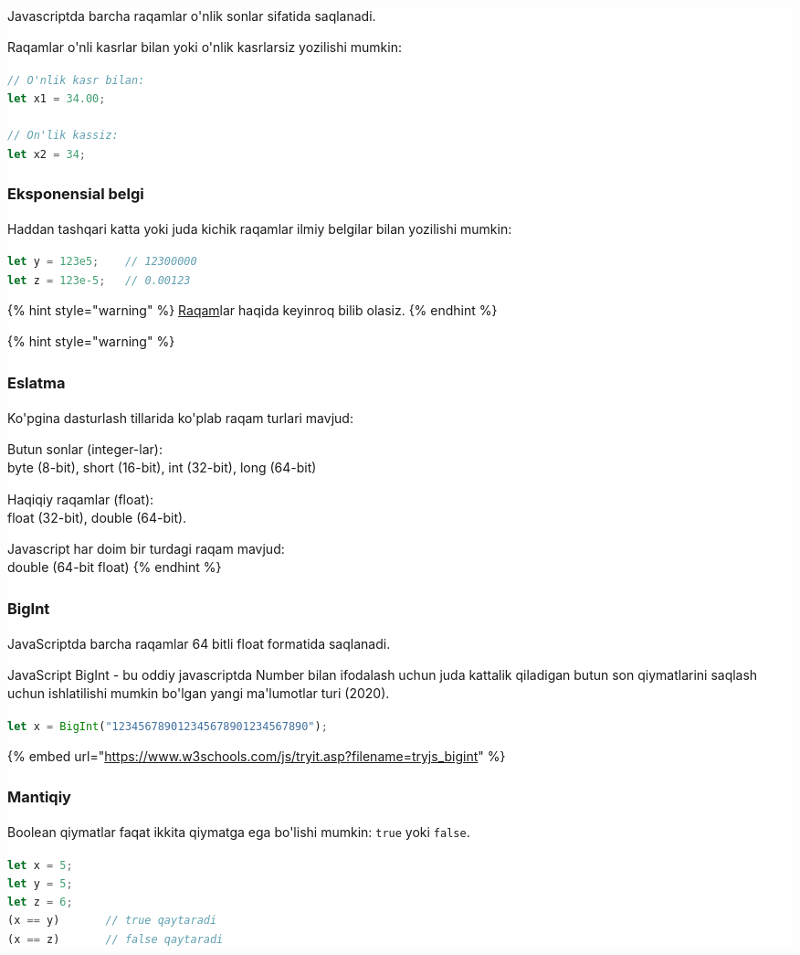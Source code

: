 Javascriptda barcha raqamlar o'nlik sonlar sifatida saqlanadi.

Raqamlar o'nli kasrlar bilan yoki o'nlik kasrlarsiz yozilishi mumkin:

```javascript
// O'nlik kasr bilan:
let x1 = 34.00;

// On'lik kassiz:
let x2 = 34;
```

### Eksponensial belgi

Haddan tashqari katta yoki juda kichik raqamlar ilmiy belgilar bilan yozilishi mumkin:

```javascript
let y = 123e5;    // 12300000
let z = 123e-5;   // 0.00123
```

{% hint style="warning" %}
[Raqam](raqamlar.md)lar haqida keyinroq bilib olasiz.
{% endhint %}

{% hint style="warning" %}
### Eslatma

Ko'pgina dasturlash tillarida ko'plab raqam turlari mavjud:

Butun sonlar (integer-lar):\
byte (8-bit), short (16-bit), int (32-bit), long (64-bit)

Haqiqiy raqamlar (float):\
float (32-bit), double (64-bit).

Javascript har doim bir turdagi raqam mavjud:\
double (64-bit float)
{% endhint %}

### BigInt

JavaScriptda barcha raqamlar 64 bitli float formatida saqlanadi.

JavaScript BigInt - bu oddiy javascriptda Number bilan ifodalash uchun juda kattalik qiladigan butun son qiymatlarini saqlash uchun ishlatilishi mumkin bo'lgan yangi ma'lumotlar turi (2020).

```javascript
let x = BigInt("123456789012345678901234567890");
```

{% embed url="https://www.w3schools.com/js/tryit.asp?filename=tryjs_bigint" %}

### Mantiqiy

Boolean qiymatlar faqat ikkita qiymatga ega bo'lishi mumkin: `true` yoki `false`.

```javascript
let x = 5;
let y = 5;
let z = 6;
(x == y)       // true qaytaradi
(x == z)       // false qaytaradi
```
